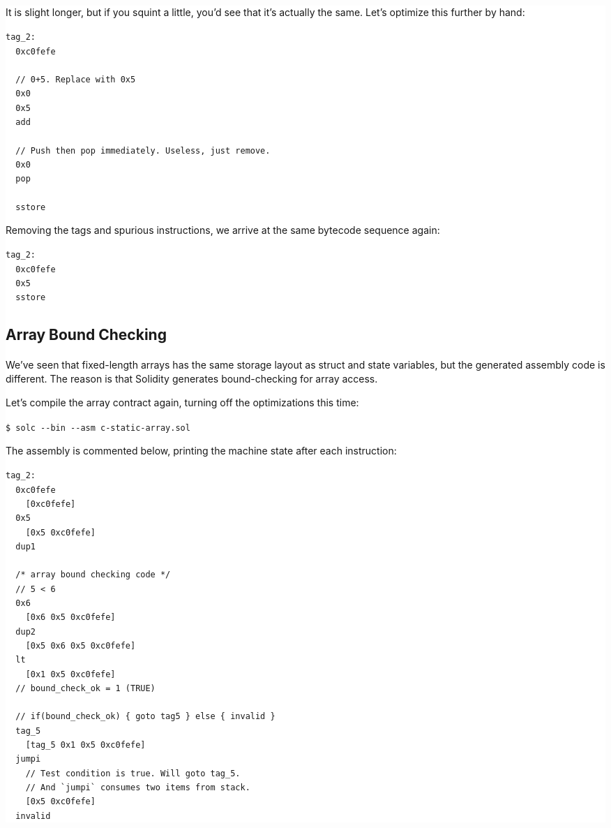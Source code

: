 It is slight longer, but if you squint a little, you’d see that it’s actually the same. Let’s optimize this further by hand:

    tag_2:
      0xc0fefe

      // 0+5. Replace with 0x5
      0x0
      0x5
      add

      // Push then pop immediately. Useless, just remove.
      0x0
      pop

      sstore

Removing the tags and spurious instructions, we arrive at the same bytecode sequence again:

    tag_2:
      0xc0fefe
      0x5
      sstore

## Array Bound Checking

We’ve seen that fixed-length arrays has the same storage layout as struct and state variables, but the generated assembly code is different. The reason is that Solidity generates bound-checking for array access.

Let’s compile the array contract again, turning off the optimizations this time:

    $ solc --bin --asm c-static-array.sol

The assembly is commented below, printing the machine state after each instruction:

    tag_2:
      0xc0fefe
        [0xc0fefe]
      0x5
        [0x5 0xc0fefe]
      dup1

      /* array bound checking code */
      // 5 < 6
      0x6
        [0x6 0x5 0xc0fefe]
      dup2
        [0x5 0x6 0x5 0xc0fefe]
      lt
        [0x1 0x5 0xc0fefe]
      // bound_check_ok = 1 (TRUE)

      // if(bound_check_ok) { goto tag5 } else { invalid }
      tag_5
        [tag_5 0x1 0x5 0xc0fefe]
      jumpi
        // Test condition is true. Will goto tag_5.
        // And `jumpi` consumes two items from stack.
        [0x5 0xc0fefe]
      invalid
